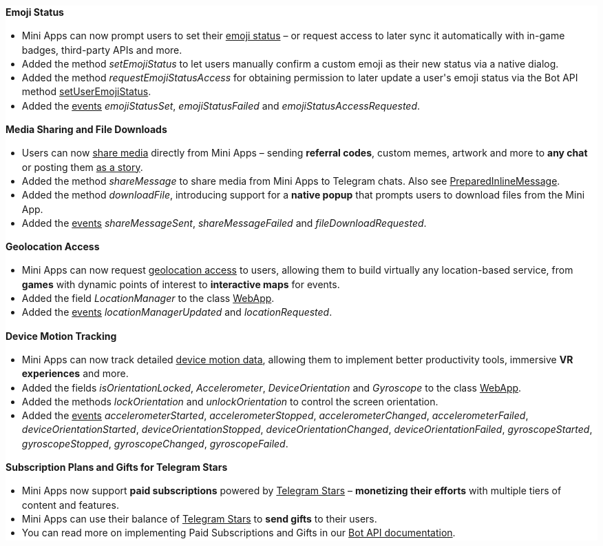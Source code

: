 **Emoji Status**

*   Mini Apps can now prompt users to set their [emoji status](https://telegram.org/blog/fullscreen-miniapps-and-more#emoji-statuses-from-apps) – or request access to later sync it automatically with in-game badges, third-party APIs and more.
*   Added the method _setEmojiStatus_ to let users manually confirm a custom emoji as their new status via a native dialog.
*   Added the method _requestEmojiStatusAccess_ for obtaining permission to later update a user's emoji status via the Bot API method [setUserEmojiStatus](/bots/api#setuseremojistatus).
*   Added the [events](#events-available-for-mini-apps) _emojiStatusSet_, _emojiStatusFailed_ and _emojiStatusAccessRequested_.

**Media Sharing and File Downloads**

*   Users can now [share media](https://telegram.org/blog/fullscreen-miniapps-and-more#media-sharing) directly from Mini Apps – sending **referral codes**, custom memes, artwork and more to **any chat** or posting them [as a story](https://telegram.org/blog/w3-browser-mini-app-store#sharing-from-mini-apps-to-stories).
*   Added the method _shareMessage_ to share media from Mini Apps to Telegram chats. Also see [PreparedInlineMessage](/bots/api#preparedinlinemessage).
*   Added the method _downloadFile_, introducing support for a **native popup** that prompts users to download files from the Mini App.
*   Added the [events](#events-available-for-mini-apps) _shareMessageSent_, _shareMessageFailed_ and _fileDownloadRequested_.

**Geolocation Access**

*   Mini Apps can now request [geolocation access](https://telegram.org/blog/fullscreen-miniapps-and-more#geolocation-access) to users, allowing them to build virtually any location-based service, from **games** with dynamic points of interest to **interactive maps** for events.
*   Added the field _LocationManager_ to the class [WebApp](#initializing-mini-apps).
*   Added the [events](#events-available-for-mini-apps) _locationManagerUpdated_ and _locationRequested_.

**Device Motion Tracking**

*   Mini Apps can now track detailed [device motion data](https://telegram.org/blog/fullscreen-miniapps-and-more#device-motion-tracking), allowing them to implement better productivity tools, immersive **VR experiences** and more.
*   Added the fields _isOrientationLocked_, _Accelerometer_, _DeviceOrientation_ and _Gyroscope_ to the class [WebApp](#initializing-mini-apps).
*   Added the methods _lockOrientation_ and _unlockOrientation_ to control the screen orientation.
*   Added the [events](#events-available-for-mini-apps) _accelerometerStarted_, _accelerometerStopped_, _accelerometerChanged_, _accelerometerFailed_, _deviceOrientationStarted_, _deviceOrientationStopped_, _deviceOrientationChanged_, _deviceOrientationFailed_, _gyroscopeStarted_, _gyroscopeStopped_, _gyroscopeChanged_, _gyroscopeFailed_.

**Subscription Plans and Gifts for Telegram Stars**

*   Mini Apps now support **paid subscriptions** powered by [Telegram Stars](https://telegram.org/blog/telegram-stars) – **monetizing their efforts** with multiple tiers of content and features.
*   Mini Apps can use their balance of [Telegram Stars](https://telegram.org/blog/telegram-stars) to **send gifts** to their users.
*   You can read more on implementing Paid Subscriptions and Gifts in our [Bot API documentation](/bots/api-changelog#november-17-2024).
